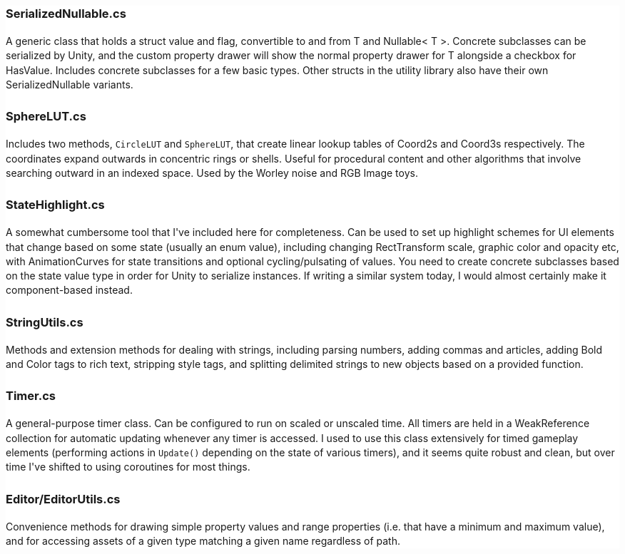 ### SerializedNullable.cs

A generic class that holds a struct value and flag, convertible to and from T and Nullable< T >. Concrete subclasses can be serialized by Unity, and the custom property drawer will show the normal property drawer for T alongside a checkbox for HasValue. Includes concrete subclasses for a few basic types. Other structs in the utility library also have their own SerializedNullable variants.

### SphereLUT.cs

Includes two methods, `CircleLUT` and `SphereLUT`, that create linear lookup tables of Coord2s and Coord3s respectively. The coordinates expand outwards in concentric rings or shells. Useful for procedural content and other algorithms that involve searching outward in an indexed space. Used by the Worley noise and RGB Image toys.

### StateHighlight.cs

A somewhat cumbersome tool that I've included here for completeness. Can be used to set up highlight schemes for UI elements that change based on some state (usually an enum value), including changing RectTransform scale, graphic color and opacity etc, with AnimationCurves for state transitions and optional cycling/pulsating of values. You need to create concrete subclasses based on the state value type in order for Unity to serialize instances. If writing a similar system today, I would almost certainly make it component-based instead.

### StringUtils.cs

Methods and extension methods for dealing with strings, including parsing numbers, adding commas and articles, adding Bold and Color tags to rich text, stripping style tags, and splitting delimited strings to new objects based on a provided function.

### Timer.cs

A general-purpose timer class. Can be configured to run on scaled or unscaled time. All timers are held in a WeakReference collection for automatic updating whenever any timer is accessed. I used to use this class extensively for timed gameplay elements (performing actions in `Update()` depending on the state of various timers), and it seems quite robust and clean, but over time I've shifted to using coroutines for most things.

### Editor/EditorUtils.cs

Convenience methods for drawing simple property values and range properties (i.e. that have a minimum and maximum value), and for accessing assets of a given type matching a given name regardless of path.